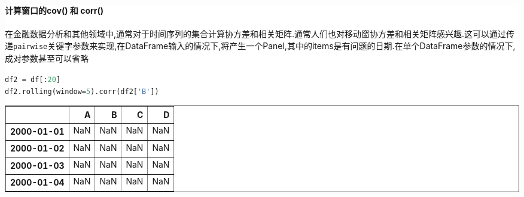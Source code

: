 

#### 计算窗口的cov() 和 corr() 

在金融数据分析和其他领域中,通常对于时间序列的集合计算协方差和相关矩阵.通常人们也对移动窗协方差和相关矩阵感兴趣.这可以通过传递`pairwise`关键字参数来实现,在DataFrame输入的情况下,将产生一个Panel,其中的items是有问题的日期.在单个DataFrame参数的情况下,成对参数甚至可以省略



```python
df2 = df[:20]
df2.rolling(window=5).corr(df2['B'])
```




<div>
<style scoped>
    .dataframe tbody tr th:only-of-type {
        vertical-align: middle;
    }

    .dataframe tbody tr th {
        vertical-align: top;
    }

    .dataframe thead th {
        text-align: right;
    }
</style>
<table border="1" class="dataframe">
  <thead>
    <tr style="text-align: right;">
      <th></th>
      <th>A</th>
      <th>B</th>
      <th>C</th>
      <th>D</th>
    </tr>
  </thead>
  <tbody>
    <tr>
      <th>2000-01-01</th>
      <td>NaN</td>
      <td>NaN</td>
      <td>NaN</td>
      <td>NaN</td>
    </tr>
    <tr>
      <th>2000-01-02</th>
      <td>NaN</td>
      <td>NaN</td>
      <td>NaN</td>
      <td>NaN</td>
    </tr>
    <tr>
      <th>2000-01-03</th>
      <td>NaN</td>
      <td>NaN</td>
      <td>NaN</td>
      <td>NaN</td>
    </tr>
    <tr>
      <th>2000-01-04</th>
      <td>NaN</td>
      <td>NaN</td>
      <td>NaN</td>
      <td>NaN</td>